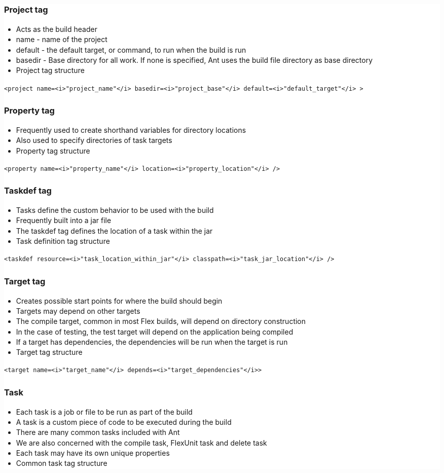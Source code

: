 <h3>Project tag</h3>

<ul>
	<li>Acts as the build header</li>
	<li>name - name of the project</li>
	<li>default - the default target, or command, to run when the build is run</li>
	<li>basedir - Base directory for all work. If none is specified, Ant uses the build file directory as base directory</li>
	<li>Project tag structure</li>
</ul>

```
<project name=<i>"project_name"</i> basedir=<i>"project_base"</i> default=<i>"default_target"</i> >
```

<h3>Property tag</h3>

<ul>
	<li>Frequently used to create shorthand variables for directory locations</li>
	<li>Also used to specify directories of task targets</li>
	<li>Property tag structure</li>
</ul>

```
<property name=<i>"property_name"</i> location=<i>"property_location"</i> />
```

<h3>Taskdef tag</h3>

<ul>
	<li>Tasks define the custom behavior to be used with the build</li>
	<li>Frequently built into a jar file</li>
	<li>The taskdef tag defines the location of a task within the jar</li>
	<li>Task definition tag structure</li>
</ul>

```
<taskdef resource=<i>"task_location_within_jar"</i> classpath=<i>"task_jar_location"</i> />
```

<h3>Target tag</h3>

<ul>
	<li>Creates possible start points for where the build should begin</li>
	<li>Targets may depend on other targets</li>
	<li>The compile target, common in most Flex builds, will depend on directory construction</li>
	<li>In the case of testing, the test target will depend on the application being compiled</li>
	<li>If a target has dependencies, the dependencies will be run when the target is run</li>
	<li>Target tag structure</li>
</ul>

```
<target name=<i>"target_name"</i> depends=<i>"target_dependencies"</i>>
```

<h3>Task</h3>

<ul>
	<li>Each task is a job or file to be run as part of the build</li>
	<li>A task is a custom piece of code to be executed during the build</li>
	<li>There are many common tasks included with Ant</li>
	<li>We are also concerned with the compile task, FlexUnit task and delete task</li>
	<li>Each task may have its own unique properties</li>
	<li>Common task tag structure</li>
</ul>
